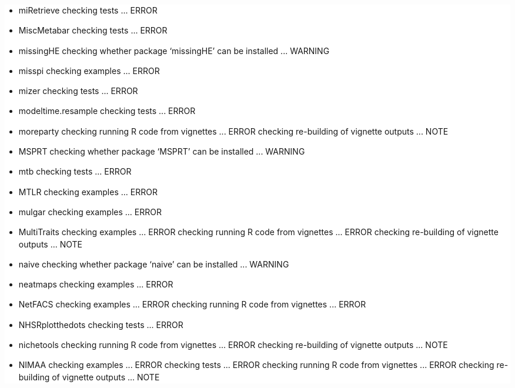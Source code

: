 * miRetrieve
  checking tests ... ERROR

* MiscMetabar
  checking tests ... ERROR

* missingHE
  checking whether package ‘missingHE’ can be installed ... WARNING

* misspi
  checking examples ... ERROR

* mizer
  checking tests ... ERROR

* modeltime.resample
  checking tests ... ERROR

* moreparty
  checking running R code from vignettes ... ERROR
  checking re-building of vignette outputs ... NOTE

* MSPRT
  checking whether package ‘MSPRT’ can be installed ... WARNING

* mtb
  checking tests ... ERROR

* MTLR
  checking examples ... ERROR

* mulgar
  checking examples ... ERROR

* MultiTraits
  checking examples ... ERROR
  checking running R code from vignettes ... ERROR
  checking re-building of vignette outputs ... NOTE

* naive
  checking whether package ‘naive’ can be installed ... WARNING

* neatmaps
  checking examples ... ERROR

* NetFACS
  checking examples ... ERROR
  checking running R code from vignettes ... ERROR

* NHSRplotthedots
  checking tests ... ERROR

* nichetools
  checking running R code from vignettes ... ERROR
  checking re-building of vignette outputs ... NOTE

* NIMAA
  checking examples ... ERROR
  checking tests ... ERROR
  checking running R code from vignettes ... ERROR
  checking re-building of vignette outputs ... NOTE
